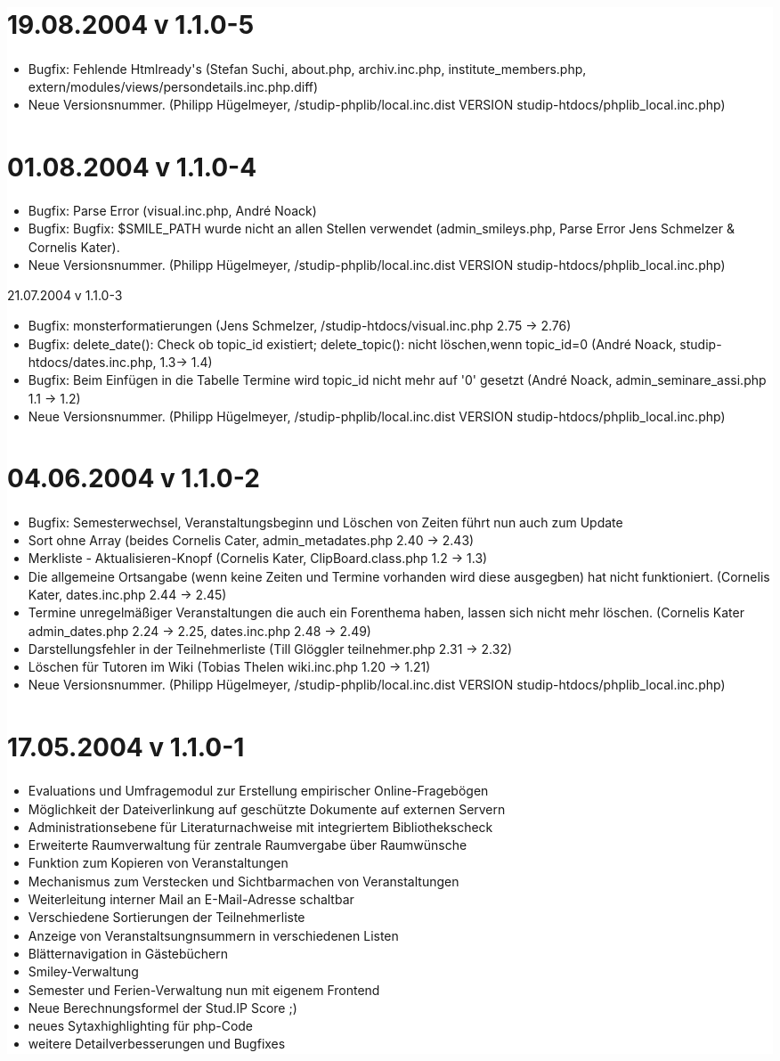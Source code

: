 # 19.08.2004 v 1.1.0-5

- Bugfix: Fehlende Htmlready's (Stefan Suchi, about.php, archiv.inc.php, institute_members.php, extern/modules/views/persondetails.inc.php.diff)
- Neue Versionsnummer. (Philipp Hügelmeyer, /studip-phplib/local.inc.dist  VERSION studip-htdocs/phplib_local.inc.php)

# 01.08.2004 v 1.1.0-4

- Bugfix: Parse Error (visual.inc.php, André Noack)
- Bugfix: Bugfix: $SMILE_PATH wurde nicht an allen Stellen verwendet (admin_smileys.php, Parse Error Jens Schmelzer & Cornelis Kater).
- Neue Versionsnummer. (Philipp Hügelmeyer, /studip-phplib/local.inc.dist  VERSION studip-htdocs/phplib_local.inc.php)

 21.07.2004 v 1.1.0-3

- Bugfix: monsterformatierungen (Jens Schmelzer, /studip-htdocs/visual.inc.php 2.75 -> 2.76)
- Bugfix:  delete_date(): Check ob topic_id existiert; delete_topic(): nicht löschen,wenn topic_id=0 (André Noack, studip-htdocs/dates.inc.php, 1.3-> 1.4)
- Bugfix: Beim Einfügen in die Tabelle Termine wird topic_id nicht mehr auf '0' gesetzt (André Noack, admin_seminare_assi.php 1.1 -> 1.2)
- Neue Versionsnummer. (Philipp Hügelmeyer, /studip-phplib/local.inc.dist  VERSION studip-htdocs/phplib_local.inc.php)

# 04.06.2004 v 1.1.0-2

- Bugfix: Semesterwechsel, Veranstaltungsbeginn und Löschen von Zeiten führt nun auch zum Update
- Sort ohne Array (beides Cornelis Cater, admin_metadates.php 2.40 -> 2.43)
- Merkliste - Aktualisieren-Knopf (Cornelis Kater, ClipBoard.class.php 1.2  -> 1.3)
- Die allgemeine Ortsangabe (wenn keine Zeiten und Termine vorhanden wird diese ausgegben) hat nicht funktioniert. (Cornelis Kater, dates.inc.php 2.44 -> 2.45)
-  Termine unregelmäßiger Veranstaltungen die auch ein Forenthema haben, lassen  sich nicht mehr löschen. (Cornelis Kater admin_dates.php 2.24 -> 2.25, dates.inc.php 2.48 -> 2.49)
- Darstellungsfehler in der Teilnehmerliste (Till Glöggler teilnehmer.php 2.31 -> 2.32)
- Löschen für Tutoren im Wiki (Tobias Thelen wiki.inc.php 1.20 -> 1.21)
- Neue Versionsnummer. (Philipp Hügelmeyer, /studip-phplib/local.inc.dist  VERSION studip-htdocs/phplib_local.inc.php)

# 17.05.2004 v 1.1.0-1

- Evaluations und Umfragemodul zur Erstellung empirischer Online-Fragebögen
- Möglichkeit der Dateiverlinkung auf geschützte Dokumente auf externen Servern
- Administrationsebene für Literaturnachweise mit integriertem Bibliothekscheck
- Erweiterte Raumverwaltung für zentrale Raumvergabe über Raumwünsche
- Funktion zum Kopieren von Veranstaltungen
- Mechanismus zum Verstecken und Sichtbarmachen von Veranstaltungen
- Weiterleitung interner Mail an E-Mail-Adresse schaltbar
- Verschiedene Sortierungen der Teilnehmerliste
- Anzeige von Veranstaltsungnsummern in verschiedenen Listen
- Blätternavigation in Gästebüchern
- Smiley-Verwaltung
- Semester und Ferien-Verwaltung nun mit eigenem Frontend
- Neue Berechnungsformel der Stud.IP Score ;)
- neues Sytaxhighlighting für php-Code
- weitere Detailverbesserungen und Bugfixes
